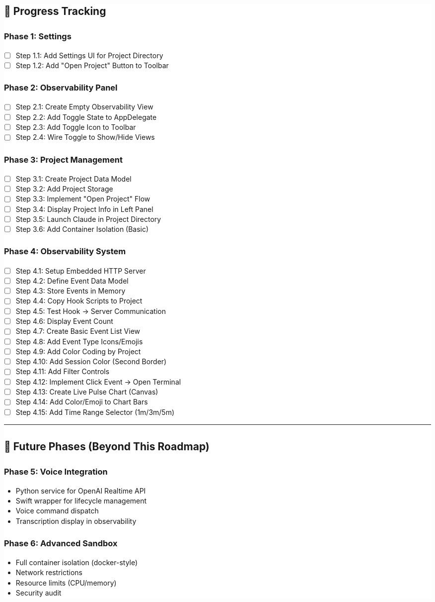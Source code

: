 
## 📝 Progress Tracking

### Phase 1: Settings
- [ ] Step 1.1: Add Settings UI for Project Directory
- [ ] Step 1.2: Add "Open Project" Button to Toolbar

### Phase 2: Observability Panel
- [ ] Step 2.1: Create Empty Observability View
- [ ] Step 2.2: Add Toggle State to AppDelegate
- [ ] Step 2.3: Add Toggle Icon to Toolbar
- [ ] Step 2.4: Wire Toggle to Show/Hide Views

### Phase 3: Project Management
- [ ] Step 3.1: Create Project Data Model
- [ ] Step 3.2: Add Project Storage
- [ ] Step 3.3: Implement "Open Project" Flow
- [ ] Step 3.4: Display Project Info in Left Panel
- [ ] Step 3.5: Launch Claude in Project Directory
- [ ] Step 3.6: Add Container Isolation (Basic)

### Phase 4: Observability System
- [ ] Step 4.1: Setup Embedded HTTP Server
- [ ] Step 4.2: Define Event Data Model
- [ ] Step 4.3: Store Events in Memory
- [ ] Step 4.4: Copy Hook Scripts to Project
- [ ] Step 4.5: Test Hook → Server Communication
- [ ] Step 4.6: Display Event Count
- [ ] Step 4.7: Create Basic Event List View
- [ ] Step 4.8: Add Event Type Icons/Emojis
- [ ] Step 4.9: Add Color Coding by Project
- [ ] Step 4.10: Add Session Color (Second Border)
- [ ] Step 4.11: Add Filter Controls
- [ ] Step 4.12: Implement Click Event → Open Terminal
- [ ] Step 4.13: Create Live Pulse Chart (Canvas)
- [ ] Step 4.14: Add Color/Emoji to Chart Bars
- [ ] Step 4.15: Add Time Range Selector (1m/3m/5m)

---

## 🎯 Future Phases (Beyond This Roadmap)

### Phase 5: Voice Integration
- Python service for OpenAI Realtime API
- Swift wrapper for lifecycle management
- Voice command dispatch
- Transcription display in observability

### Phase 6: Advanced Sandbox
- Full container isolation (docker-style)
- Network restrictions
- Resource limits (CPU/memory)
- Security audit
